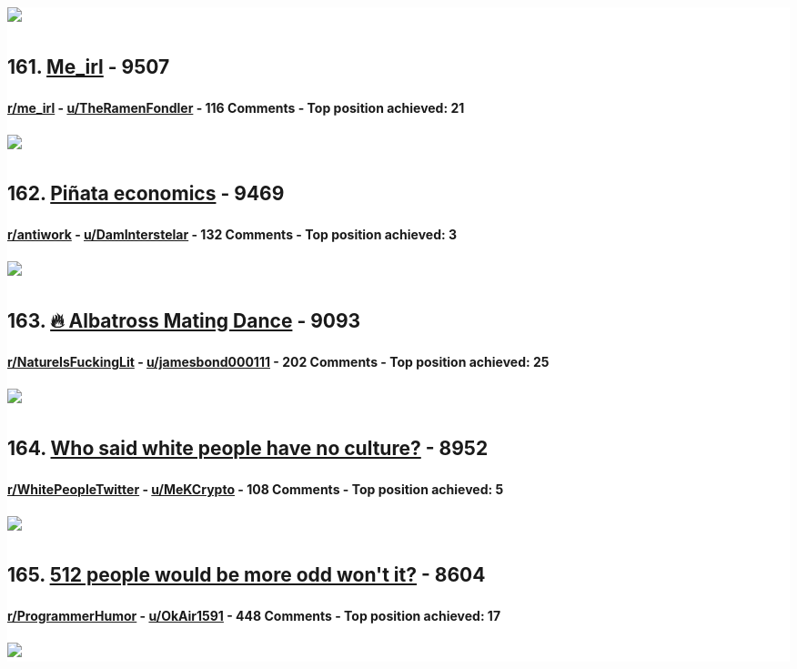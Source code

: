<a href="https://i.redd.it/199qwdo36mp81.png"><img src="https://b.thumbs.redditmedia.com/PPvVBmBWN2kNYeilBfGNU2X2tGRke472HvA5UvNA5Wg.jpg"></img></a>

## 161. [Me_irl](http://reddit.com/r/me_irl/comments/tnso0n/me_irl/) - 9507
#### [r/me_irl](http://reddit.com/r/me_irl) - [u/TheRamenFondler](http://reddit.com/u/TheRamenFondler) - 116 Comments - Top position achieved: 21

<a href="https://i.redd.it/lwz7lgdefkp81.jpg"><img src="https://b.thumbs.redditmedia.com/CKHVEO6Sbuu0ityY-x19U7tRkmc9esVng_e8UdVTu2I.jpg"></img></a>

## 162. [Piñata economics](http://reddit.com/r/antiwork/comments/tnhn88/piñata_economics/) - 9469
#### [r/antiwork](http://reddit.com/r/antiwork) - [u/DamInterstelar](http://reddit.com/u/DamInterstelar) - 132 Comments - Top position achieved: 3

<a href="https://i.redd.it/vc869a0buhp81.jpg"><img src="https://a.thumbs.redditmedia.com/4D77fUoK8XT_a6_lSTMG9sZPk1fojb4D7_jNg4s3UI8.jpg"></img></a>

## 163. [🔥 Albatross Mating Dance](http://reddit.com/r/NatureIsFuckingLit/comments/tnukmz/albatross_mating_dance/) - 9093
#### [r/NatureIsFuckingLit](http://reddit.com/r/NatureIsFuckingLit) - [u/jamesbond000111](http://reddit.com/u/jamesbond000111) - 202 Comments - Top position achieved: 25

<a href="https://v.redd.it/dcbqkectlkp81"><img src="https://b.thumbs.redditmedia.com/f4TtiSTiTF8tdurT4dr0sK-6mM3MFY_a4MGD5ZuvPps.jpg"></img></a>

## 164. [Who said white people have no culture?](http://reddit.com/r/WhitePeopleTwitter/comments/tnjxzd/who_said_white_people_have_no_culture/) - 8952
#### [r/WhitePeopleTwitter](http://reddit.com/r/WhitePeopleTwitter) - [u/MeKCrypto](http://reddit.com/u/MeKCrypto) - 108 Comments - Top position achieved: 5

<a href="https://i.redd.it/rlyyj1fanip81.jpg"><img src="https://b.thumbs.redditmedia.com/rpLT9jVp6kYW5SwJPGTYsUSPkovSdLvPZGvsW_PUuug.jpg"></img></a>

## 165. [512 people would be more odd won't it?](http://reddit.com/r/ProgrammerHumor/comments/tnja6r/512_people_would_be_more_odd_wont_it/) - 8604
#### [r/ProgrammerHumor](http://reddit.com/r/ProgrammerHumor) - [u/OkAir1591](http://reddit.com/u/OkAir1591) - 448 Comments - Top position achieved: 17

<a href="https://i.redd.it/tdr52vu5gip81.jpg"><img src="https://a.thumbs.redditmedia.com/mrOARSoiHzZh_ZwAqvDBTDrPPxD_HKjBQvi-YB1QaW0.jpg"></img></a>
